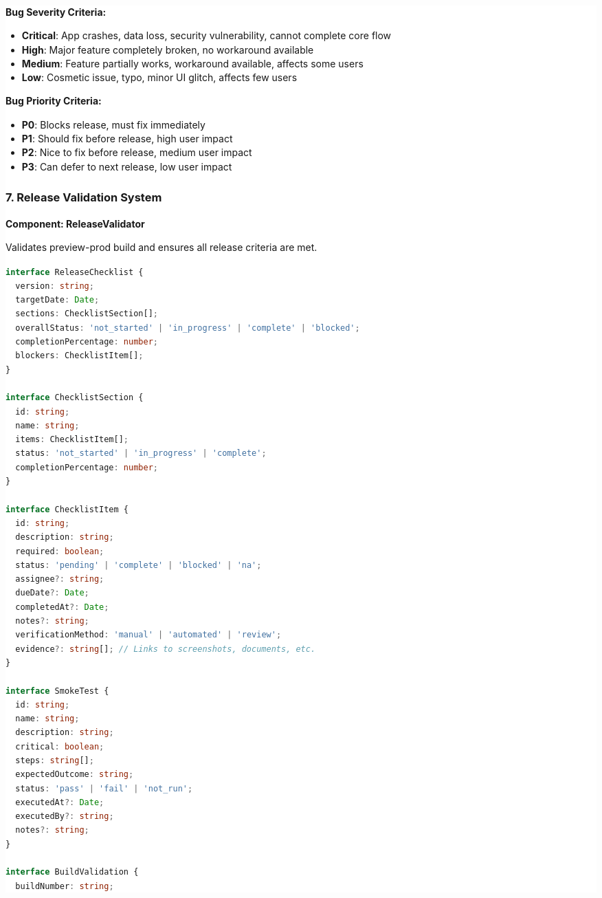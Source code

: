 **Bug Severity Criteria:**

- **Critical**: App crashes, data loss, security vulnerability, cannot complete core flow
- **High**: Major feature completely broken, no workaround available
- **Medium**: Feature partially works, workaround available, affects some users
- **Low**: Cosmetic issue, typo, minor UI glitch, affects few users

**Bug Priority Criteria:**

- **P0**: Blocks release, must fix immediately
- **P1**: Should fix before release, high user impact
- **P2**: Nice to fix before release, medium user impact
- **P3**: Can defer to next release, low user impact

### 7. Release Validation System

**Component: ReleaseValidator**

Validates preview-prod build and ensures all release criteria are met.

```typescript
interface ReleaseChecklist {
  version: string;
  targetDate: Date;
  sections: ChecklistSection[];
  overallStatus: 'not_started' | 'in_progress' | 'complete' | 'blocked';
  completionPercentage: number;
  blockers: ChecklistItem[];
}

interface ChecklistSection {
  id: string;
  name: string;
  items: ChecklistItem[];
  status: 'not_started' | 'in_progress' | 'complete';
  completionPercentage: number;
}

interface ChecklistItem {
  id: string;
  description: string;
  required: boolean;
  status: 'pending' | 'complete' | 'blocked' | 'na';
  assignee?: string;
  dueDate?: Date;
  completedAt?: Date;
  notes?: string;
  verificationMethod: 'manual' | 'automated' | 'review';
  evidence?: string[]; // Links to screenshots, documents, etc.
}

interface SmokeTest {
  id: string;
  name: string;
  description: string;
  critical: boolean;
  steps: string[];
  expectedOutcome: string;
  status: 'pass' | 'fail' | 'not_run';
  executedAt?: Date;
  executedBy?: string;
  notes?: string;
}

interface BuildValidation {
  buildNumber: string;
```